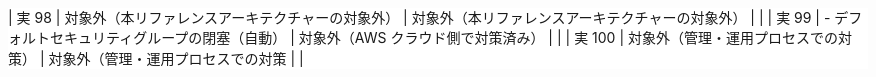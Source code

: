 | 実 98        | 対象外（本リファレンスアーキテクチャーの対象外）                                                                                                                                                                                                                                                                    | 対象外（本リファレンスアーキテクチャーの対象外）                                                                                                                                                                                                                                                                                                                                                                                                                                                                                                                                                                                                                                                                                                                                                                                                                                                                                                                               |                                                                                                                                                                                                                                                                                    |
| 実 99        | \- デフォルトセキュリティグループの閉塞（自動）                                                                                                                                                                                                                                                                     | 対象外（AWS クラウド側で対策済み）                                                                                                                                                                                                                                                                                                                                                                                                                                                                                                                                                                                                                                                                                                                                                                                                                                                                                                                                             |                                                                                                                                                                                                                                                                                    |
| 実 100       | 対象外（管理・運用プロセスでの対策）                                                                                                                                                                                                                                                                                | 対象外（管理・運用プロセスでの対策                                                                                                                                                                                                                                                                                                                                                                                                                                                                                                                                                                                                                                                                                                                                                                                                                                                                                                                                             |                                                                                                                                                                                                                                                                                    |
